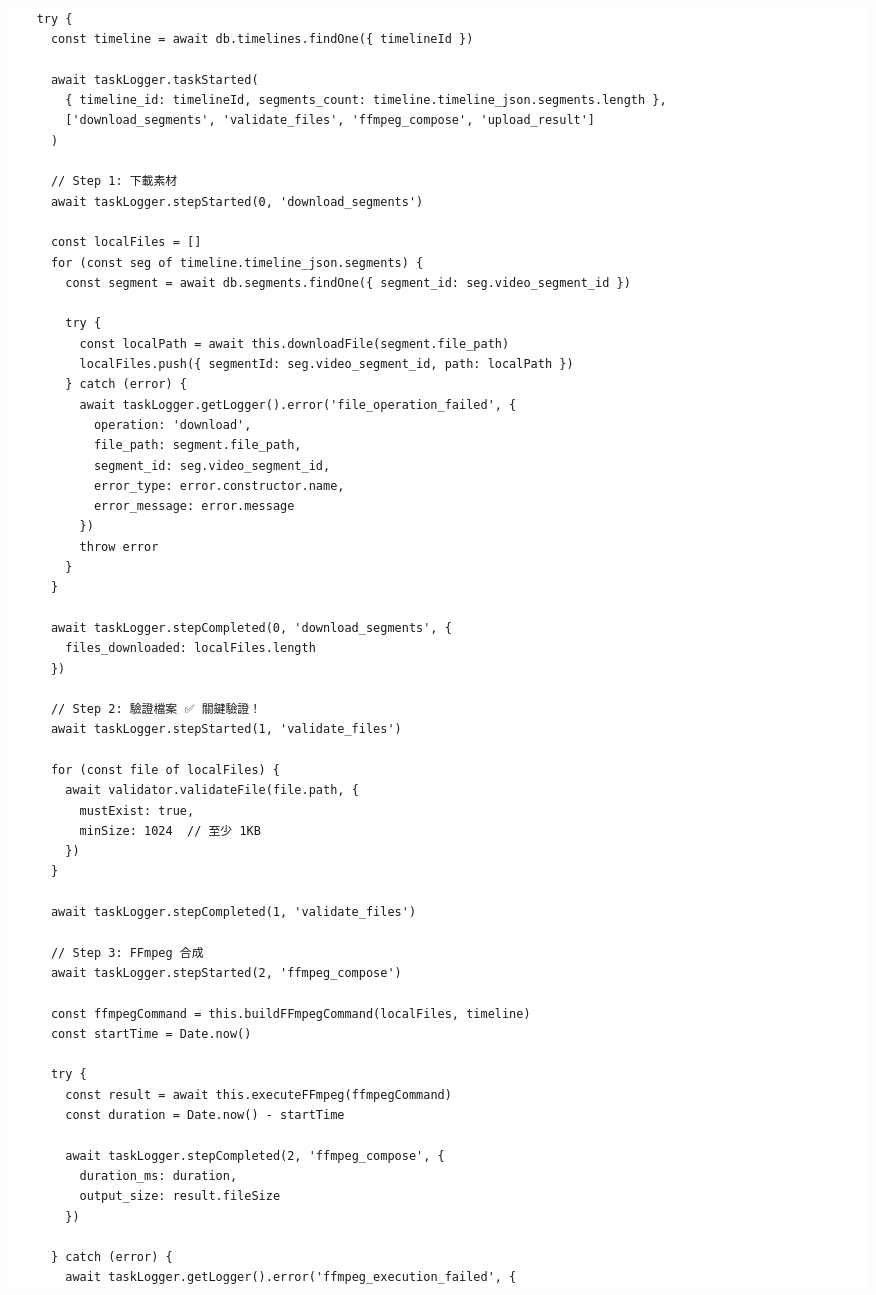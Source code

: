 ```
    try {
      const timeline = await db.timelines.findOne({ timelineId })

      await taskLogger.taskStarted(
        { timeline_id: timelineId, segments_count: timeline.timeline_json.segments.length },
        ['download_segments', 'validate_files', 'ffmpeg_compose', 'upload_result']
      )

      // Step 1: 下載素材
      await taskLogger.stepStarted(0, 'download_segments')

      const localFiles = []
      for (const seg of timeline.timeline_json.segments) {
        const segment = await db.segments.findOne({ segment_id: seg.video_segment_id })

        try {
          const localPath = await this.downloadFile(segment.file_path)
          localFiles.push({ segmentId: seg.video_segment_id, path: localPath })
        } catch (error) {
          await taskLogger.getLogger().error('file_operation_failed', {
            operation: 'download',
            file_path: segment.file_path,
            segment_id: seg.video_segment_id,
            error_type: error.constructor.name,
            error_message: error.message
          })
          throw error
        }
      }

      await taskLogger.stepCompleted(0, 'download_segments', {
        files_downloaded: localFiles.length
      })

      // Step 2: 驗證檔案 ✅ 關鍵驗證！
      await taskLogger.stepStarted(1, 'validate_files')

      for (const file of localFiles) {
        await validator.validateFile(file.path, {
          mustExist: true,
          minSize: 1024  // 至少 1KB
        })
      }

      await taskLogger.stepCompleted(1, 'validate_files')

      // Step 3: FFmpeg 合成
      await taskLogger.stepStarted(2, 'ffmpeg_compose')

      const ffmpegCommand = this.buildFFmpegCommand(localFiles, timeline)
      const startTime = Date.now()

      try {
        const result = await this.executeFFmpeg(ffmpegCommand)
        const duration = Date.now() - startTime

        await taskLogger.stepCompleted(2, 'ffmpeg_compose', {
          duration_ms: duration,
          output_size: result.fileSize
        })

      } catch (error) {
        await taskLogger.getLogger().error('ffmpeg_execution_failed', {
```